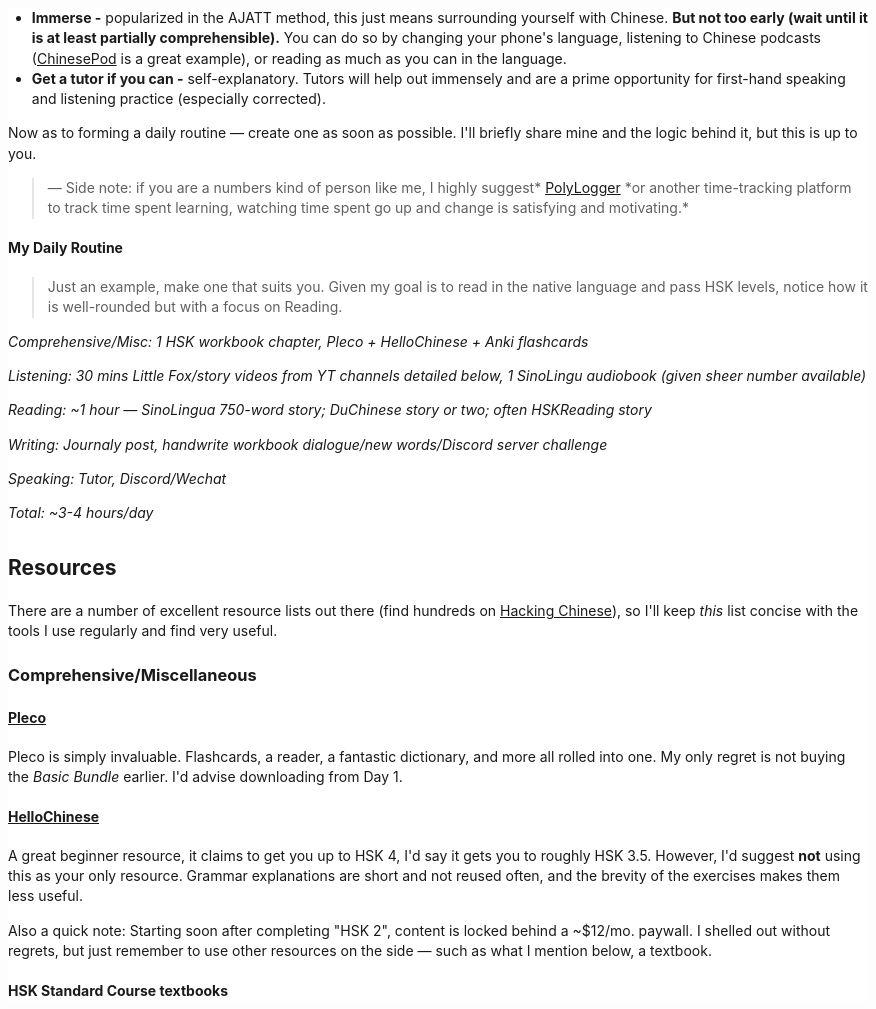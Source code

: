 - **Immerse -** popularized in the AJATT method, this just means surrounding yourself with Chinese. **But not too early (wait until it is at least partially comprehensible).** You can do so by changing your phone's language, listening to Chinese podcasts ([ChinesePod](https://www.chinesepod.com/) is a great example), or reading as much as you can in the language.
- **Get a tutor if you can -** self-explanatory. Tutors will help out immensely and are a prime opportunity for first-hand speaking and listening practice (especially corrected).

Now as to forming a daily routine — create one as soon as possible. I'll briefly share mine and the logic behind it, but this is up to you.

> — Side note: if you are a numbers kind of person like me, I highly suggest* [PolyLogger](https://polylogger.com/auth/login) *or another time-tracking platform to track time spent learning, watching time spent go up and change is satisfying and motivating.\*

#### My Daily Routine

> Just an example, make one that suits you. Given my goal is to read in the native language and pass HSK levels, notice how it is well-rounded but with a focus on Reading.

_Comprehensive/Misc: 1 HSK workbook chapter, Pleco + HelloChinese + Anki flashcards_

_Listening: 30 mins Little Fox/story videos from YT channels detailed below, 1 SinoLingu audiobook (given sheer number available)_

_Reading: \~1 hour — SinoLingua 750-word story; DuChinese story or two; often HSKReading story_

_Writing: Journaly post, handwrite workbook dialogue/new words/Discord server challenge_

_Speaking: Tutor, Discord/Wechat_

_Total: \~3-4 hours/day_

## Resources

There are a number of excellent resource lists out there (find hundreds on [Hacking Chinese](https://challenges.hackingchinese.com/resources)), so I'll keep _this_ list concise with the tools I use regularly and find very useful.

### Comprehensive/Miscellaneous

#### [Pleco](https://pleco.com)

Pleco is simply invaluable. Flashcards, a reader, a fantastic dictionary, and more all rolled into one. My only regret is not buying the _Basic Bundle_ earlier. I'd advise downloading from Day 1.

#### [HelloChinese](http://www.hellochinese.cc/)

A great beginner resource, it claims to get you up to HSK 4, I'd say it gets you to roughly HSK 3.5. However, I'd suggest **not** using this as your only resource. Grammar explanations are short and not reused often, and the brevity of the exercises makes them less useful.

Also a quick note: Starting soon after completing "HSK 2", content is locked behind a \~$12/mo. paywall. I shelled out without regrets, but just remember to use other resources on the side — such as what I mention below, a textbook.

#### HSK Standard Course textbooks
